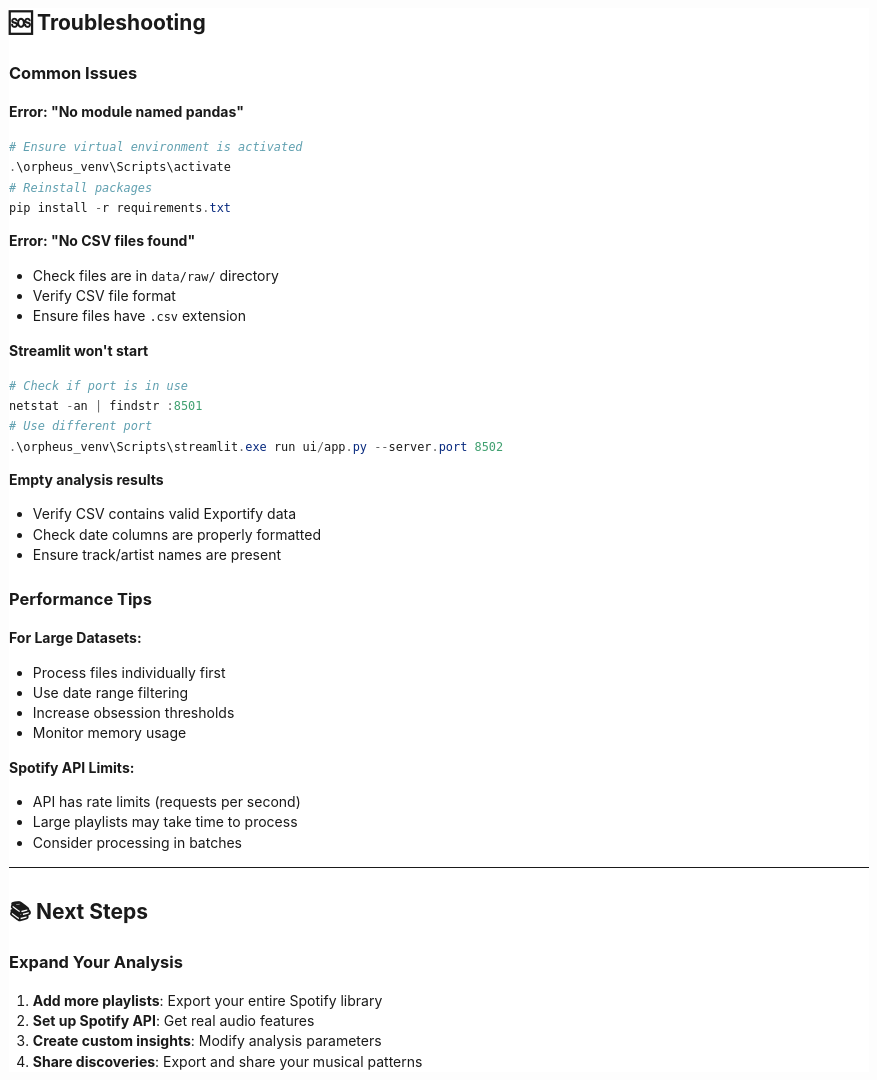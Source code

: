 
## 🆘 Troubleshooting

### **Common Issues**

**Error: "No module named pandas"**
```powershell
# Ensure virtual environment is activated
.\orpheus_venv\Scripts\activate
# Reinstall packages
pip install -r requirements.txt
```

**Error: "No CSV files found"**
- Check files are in `data/raw/` directory
- Verify CSV file format
- Ensure files have `.csv` extension

**Streamlit won't start**
```powershell
# Check if port is in use
netstat -an | findstr :8501
# Use different port
.\orpheus_venv\Scripts\streamlit.exe run ui/app.py --server.port 8502
```

**Empty analysis results**
- Verify CSV contains valid Exportify data
- Check date columns are properly formatted
- Ensure track/artist names are present

### **Performance Tips**

**For Large Datasets:**
- Process files individually first
- Use date range filtering
- Increase obsession thresholds
- Monitor memory usage

**Spotify API Limits:**
- API has rate limits (requests per second)
- Large playlists may take time to process
- Consider processing in batches

---

## 📚 Next Steps

### **Expand Your Analysis**
1. **Add more playlists**: Export your entire Spotify library
2. **Set up Spotify API**: Get real audio features
3. **Create custom insights**: Modify analysis parameters
4. **Share discoveries**: Export and share your musical patterns

